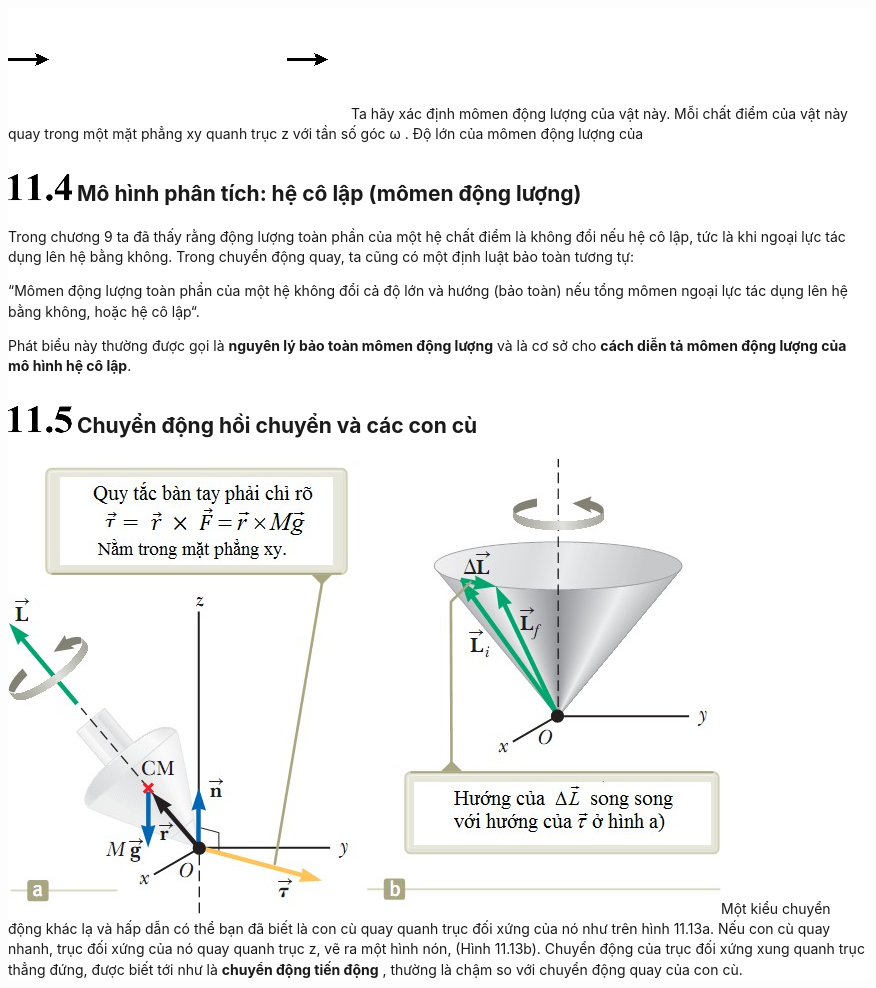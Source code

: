 ![](images/image14.png)![](images/image15.png)Ta hãy xác định mômen động lượng của vật này. Mỗi chất điểm của vật này quay trong một mặt phẳng xy quanh trục z với tần số góc ω . Độ lớn của mômen động lượng của

## ![](images/image16.png) Mô hình phân tích: hệ cô lập (mômen động lượng)

Trong chương 9 ta đã thấy rằng động lượng toàn phần của một hệ chất điểm là không đổi nếu hệ cô lập, tức là khi ngoại lực tác dụng lên hệ bằng không. Trong chuyển động quay, ta cũng có một định luật bảo toàn tương tự:

“Mômen động lượng toàn phần của một hệ không đổi cả độ lớn và hướng (bảo toàn) nếu tổng mômen ngoại lực tác dụng lên hệ bằng không, hoặc hệ cô lập“.

Phát biểu này thường được gọi là **nguyên lý bảo toàn mômen động lượng** và là cơ sở cho **cách diễn tả mômen động lượng của mô hình hệ cô lập**.

## ![](images/image17.png) Chuyển động hồi chuyển và các con cù

![C:\Users\ACER\Desktop\Untitled.png](images/image18.jpeg)Một kiểu chuyển động khác lạ và hấp dẫn có thể bạn đã biết là con cù quay quanh trục đối xứng của nó như trên hình 11.13a. Nếu con cù quay nhanh, trục đối xứng của nó quay quanh trục z, vẽ ra một hình nón, (Hình 11.13b). Chuyển động của trục đối xứng xung quanh trục thẳng đứng, được biết tới như là **chuyển động tiến động** , thường là chậm so với chuyển động quay của con cù.
